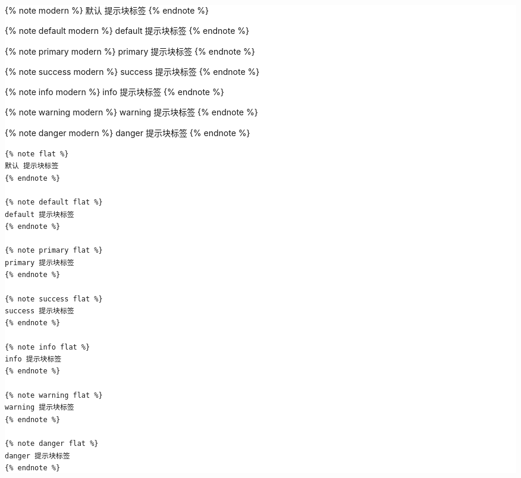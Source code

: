 {% note modern %}
默认 提示块标签
{% endnote %}

{% note default modern %}
default 提示块标签
{% endnote %}

{% note primary modern %}
primary 提示块标签
{% endnote %}

{% note success modern %}
success 提示块标签
{% endnote %}

{% note info modern %}
info 提示块标签
{% endnote %}

{% note warning modern %}
warning 提示块标签
{% endnote %}

{% note danger modern %}
danger 提示块标签
{% endnote %}




```
{% note flat %}
默认 提示块标签
{% endnote %}

{% note default flat %}
default 提示块标签
{% endnote %}

{% note primary flat %}
primary 提示块标签
{% endnote %}

{% note success flat %}
success 提示块标签
{% endnote %}

{% note info flat %}
info 提示块标签
{% endnote %}

{% note warning flat %}
warning 提示块标签
{% endnote %}

{% note danger flat %}
danger 提示块标签
{% endnote %}
```
